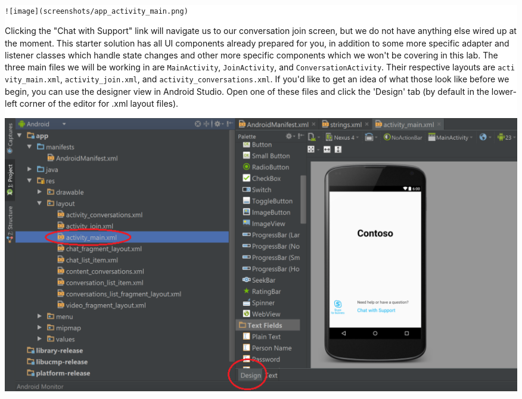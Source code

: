 	![image](screenshots/app_activity_main.png)

Clicking the "Chat with Support" link will navigate us to our conversation join screen, but we do not have anything else wired up at the moment.  This starter solution has all UI components already prepared for you, in addition to some more specific adapter and listener classes which handle state changes and other more specific components which we won't be covering in this lab.  The three main files we will be working in are `MainActivity`, `JoinActivity`, and `ConversationActivity`. Their respective layouts are `activity_main.xml`, `activity_join.xml`, and `activity_conversations.xml`.  If you'd like to get an idea of what those look like before we begin, you can use the designer view in Android Studio. Open one of these files and click the 'Design' tab (by default in the lower-left corner of the editor for .xml layout files).

![image](screenshots/ide_layout_view.png)
